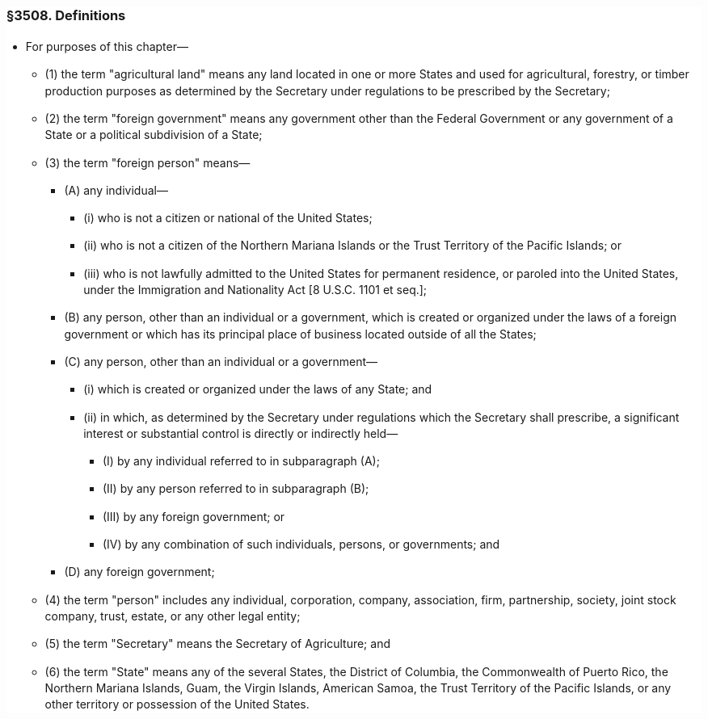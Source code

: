 ### §3508. Definitions
* For purposes of this chapter—

  * (1) the term "agricultural land" means any land located in one or more States and used for agricultural, forestry, or timber production purposes as determined by the Secretary under regulations to be prescribed by the Secretary;

  * (2) the term "foreign government" means any government other than the Federal Government or any government of a State or a political subdivision of a State;

  * (3) the term "foreign person" means—

    * (A) any individual—

      * (i) who is not a citizen or national of the United States;

      * (ii) who is not a citizen of the Northern Mariana Islands or the Trust Territory of the Pacific Islands; or

      * (iii) who is not lawfully admitted to the United States for permanent residence, or paroled into the United States, under the Immigration and Nationality Act [8 U.S.C. 1101 et seq.];


    * (B) any person, other than an individual or a government, which is created or organized under the laws of a foreign government or which has its principal place of business located outside of all the States;

    * (C) any person, other than an individual or a government—

      * (i) which is created or organized under the laws of any State; and

      * (ii) in which, as determined by the Secretary under regulations which the Secretary shall prescribe, a significant interest or substantial control is directly or indirectly held—

        * (I) by any individual referred to in subparagraph (A);

        * (II) by any person referred to in subparagraph (B);

        * (III) by any foreign government; or

        * (IV) by any combination of such individuals, persons, or governments; and


    * (D) any foreign government;


  * (4) the term "person" includes any individual, corporation, company, association, firm, partnership, society, joint stock company, trust, estate, or any other legal entity;

  * (5) the term "Secretary" means the Secretary of Agriculture; and

  * (6) the term "State" means any of the several States, the District of Columbia, the Commonwealth of Puerto Rico, the Northern Mariana Islands, Guam, the Virgin Islands, American Samoa, the Trust Territory of the Pacific Islands, or any other territory or possession of the United States.